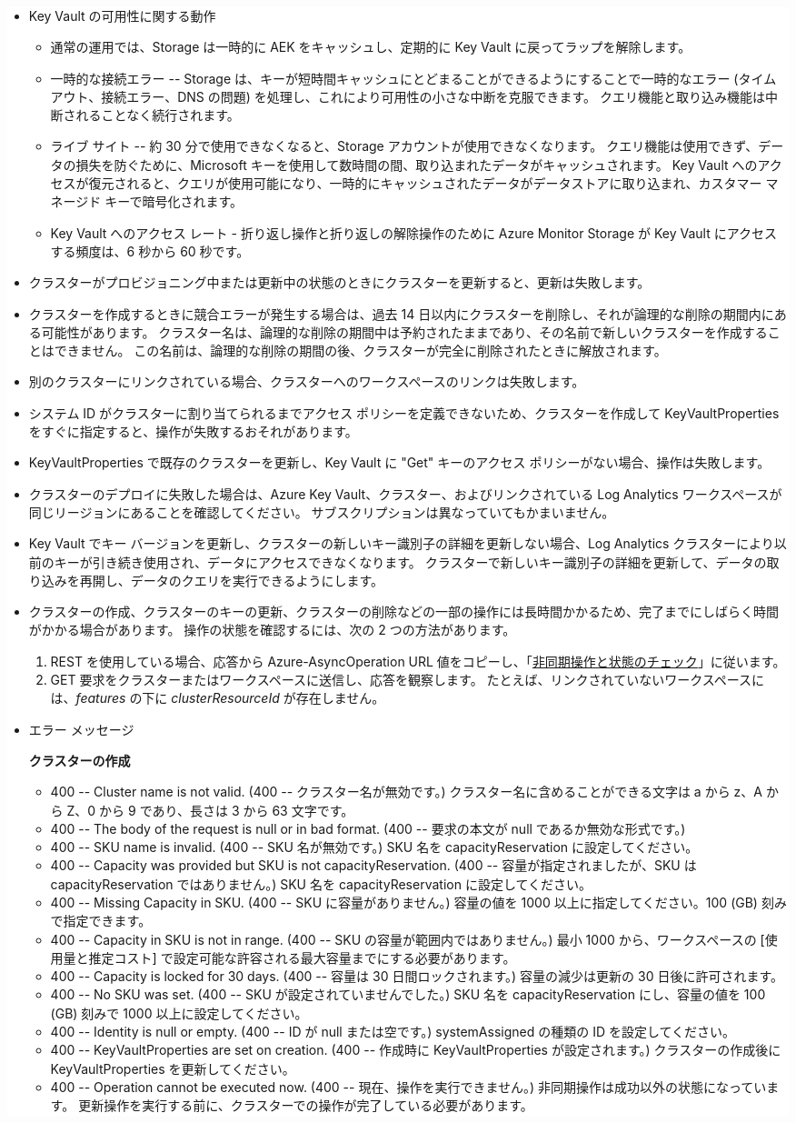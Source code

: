 - Key Vault の可用性に関する動作
  - 通常の運用では、Storage は一時的に AEK をキャッシュし、定期的に Key Vault に戻ってラップを解除します。
    
  - 一時的な接続エラー -- Storage は、キーが短時間キャッシュにとどまることができるようにすることで一時的なエラー (タイムアウト、接続エラー、DNS の問題) を処理し、これにより可用性の小さな中断を克服できます。 クエリ機能と取り込み機能は中断されることなく続行されます。
    
  - ライブ サイト -- 約 30 分で使用できなくなると、Storage アカウントが使用できなくなります。 クエリ機能は使用できず、データの損失を防ぐために、Microsoft キーを使用して数時間の間、取り込まれたデータがキャッシュされます。 Key Vault へのアクセスが復元されると、クエリが使用可能になり、一時的にキャッシュされたデータがデータストアに取り込まれ、カスタマー マネージド キーで暗号化されます。

  - Key Vault へのアクセス レート - 折り返し操作と折り返しの解除操作のために Azure Monitor Storage が Key Vault にアクセスする頻度は、6 秒から 60 秒です。

- クラスターがプロビジョニング中または更新中の状態のときにクラスターを更新すると、更新は失敗します。

- クラスターを作成するときに競合エラーが発生する場合は、過去 14 日以内にクラスターを削除し、それが論理的な削除の期間内にある可能性があります。 クラスター名は、論理的な削除の期間中は予約されたままであり、その名前で新しいクラスターを作成することはできません。 この名前は、論理的な削除の期間の後、クラスターが完全に削除されたときに解放されます。

- 別のクラスターにリンクされている場合、クラスターへのワークスペースのリンクは失敗します。

- システム ID がクラスターに割り当てられるまでアクセス ポリシーを定義できないため、クラスターを作成して KeyVaultProperties をすぐに指定すると、操作が失敗するおそれがあります。

- KeyVaultProperties で既存のクラスターを更新し、Key Vault に "Get" キーのアクセス ポリシーがない場合、操作は失敗します。

- クラスターのデプロイに失敗した場合は、Azure Key Vault、クラスター、およびリンクされている Log Analytics ワークスペースが同じリージョンにあることを確認してください。 サブスクリプションは異なっていてもかまいません。

- Key Vault でキー バージョンを更新し、クラスターの新しいキー識別子の詳細を更新しない場合、Log Analytics クラスターにより以前のキーが引き続き使用され、データにアクセスできなくなります。 クラスターで新しいキー識別子の詳細を更新して、データの取り込みを再開し、データのクエリを実行できるようにします。

- クラスターの作成、クラスターのキーの更新、クラスターの削除などの一部の操作には長時間かかるため、完了までにしばらく時間がかかる場合があります。 操作の状態を確認するには、次の 2 つの方法があります。
  1. REST を使用している場合、応答から Azure-AsyncOperation URL 値をコピーし、「[非同期操作と状態のチェック](#asynchronous-operations-and-status-check)」に従います。
  2. GET 要求をクラスターまたはワークスペースに送信し、応答を観察します。 たとえば、リンクされていないワークスペースには、*features* の下に *clusterResourceId* が存在しません。

- エラー メッセージ
  
  **クラスターの作成**
  -  400 -- Cluster name is not valid. (400 -- クラスター名が無効です。) クラスター名に含めることができる文字は a から z、A から Z、0 から 9 であり、長さは 3 から 63 文字です。
  -  400 -- The body of the request is null or in bad format. (400 -- 要求の本文が null であるか無効な形式です。)
  -  400 -- SKU name is invalid. (400 -- SKU 名が無効です。) SKU 名を capacityReservation に設定してください。
  -  400 -- Capacity was provided but SKU is not capacityReservation. (400 -- 容量が指定されましたが、SKU は capacityReservation ではありません。) SKU 名を capacityReservation に設定してください。
  -  400 -- Missing Capacity in SKU. (400 -- SKU に容量がありません。) 容量の値を 1000 以上に指定してください。100 (GB) 刻みで指定できます。
  -  400 -- Capacity in SKU is not in range. (400 -- SKU の容量が範囲内ではありません。) 最小 1000 から、ワークスペースの [使用量と推定コスト] で設定可能な許容される最大容量までにする必要があります。
  -  400 -- Capacity is locked for 30 days. (400 -- 容量は 30 日間ロックされます。) 容量の減少は更新の 30 日後に許可されます。
  -  400 -- No SKU was set. (400 -- SKU が設定されていませんでした。) SKU 名を capacityReservation にし、容量の値を 100 (GB) 刻みで 1000 以上に設定してください。
  -  400 -- Identity is null or empty. (400 -- ID が null または空です。) systemAssigned の種類の ID を設定してください。
  -  400 -- KeyVaultProperties are set on creation. (400 -- 作成時に KeyVaultProperties が設定されます。) クラスターの作成後に KeyVaultProperties を更新してください。
  -  400 -- Operation cannot be executed now. (400 -- 現在、操作を実行できません。) 非同期操作は成功以外の状態になっています。 更新操作を実行する前に、クラスターでの操作が完了している必要があります。
